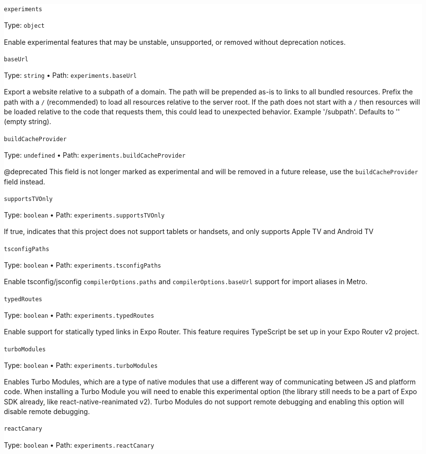 `experiments`

Type: `object`

Enable experimental features that may be unstable, unsupported, or removed
without deprecation notices.

`baseUrl`

Type: `string` • Path: `experiments.baseUrl`

Export a website relative to a subpath of a domain. The path will be prepended
as-is to links to all bundled resources. Prefix the path with a `/`
(recommended) to load all resources relative to the server root. If the path
does not start with a `/` then resources will be loaded relative to the code
that requests them, this could lead to unexpected behavior. Example
'/subpath'. Defaults to '' (empty string).

`buildCacheProvider`

Type: `undefined` • Path: `experiments.buildCacheProvider`

@deprecated This field is not longer marked as experimental and will be
removed in a future release, use the `buildCacheProvider` field instead.

`supportsTVOnly`

Type: `boolean` • Path: `experiments.supportsTVOnly`

If true, indicates that this project does not support tablets or handsets, and
only supports Apple TV and Android TV

`tsconfigPaths`

Type: `boolean` • Path: `experiments.tsconfigPaths`

Enable tsconfig/jsconfig `compilerOptions.paths` and `compilerOptions.baseUrl`
support for import aliases in Metro.

`typedRoutes`

Type: `boolean` • Path: `experiments.typedRoutes`

Enable support for statically typed links in Expo Router. This feature
requires TypeScript be set up in your Expo Router v2 project.

`turboModules`

Type: `boolean` • Path: `experiments.turboModules`

Enables Turbo Modules, which are a type of native modules that use a different
way of communicating between JS and platform code. When installing a Turbo
Module you will need to enable this experimental option (the library still
needs to be a part of Expo SDK already, like react-native-reanimated v2).
Turbo Modules do not support remote debugging and enabling this option will
disable remote debugging.

`reactCanary`

Type: `boolean` • Path: `experiments.reactCanary`
